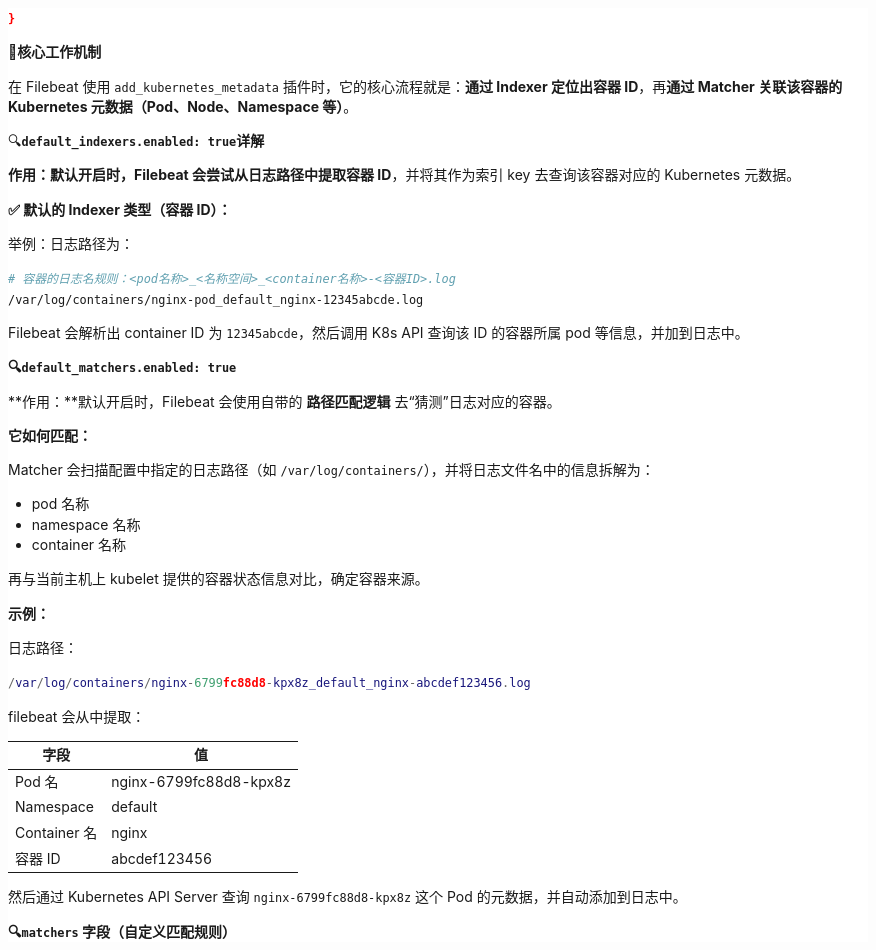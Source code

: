 ```json
}
```

**🎯核心工作机制**

在 Filebeat 使用 `add_kubernetes_metadata` 插件时，它的核心流程就是：**通过 Indexer 定位出容器 ID**，再**通过 Matcher 关联该容器的 Kubernetes 元数据（Pod、Node、Namespace 等）**。

🔍**`default_indexers.enabled: true`详解**

**作用：**默认开启时，Filebeat 会尝试从日志路径中**提取容器 ID**，并将其作为索引 key 去查询该容器对应的 Kubernetes 元数据。

**✅ 默认的 Indexer 类型（容器 ID）：**

举例：日志路径为：

```bash
# 容器的日志名规则：<pod名称>_<名称空间>_<container名称>-<容器ID>.log
/var/log/containers/nginx-pod_default_nginx-12345abcde.log
```

Filebeat 会解析出 container ID 为 `12345abcde`，然后调用 K8s API 查询该 ID 的容器所属 pod 等信息，并加到日志中。

**🔍`default_matchers.enabled: true`**

 **作用：**默认开启时，Filebeat 会使用自带的 **路径匹配逻辑** 去“猜测”日志对应的容器。

**它如何匹配：**

Matcher 会扫描配置中指定的日志路径（如 `/var/log/containers/`），并将日志文件名中的信息拆解为：

- pod 名称
- namespace 名称
- container 名称

再与当前主机上 kubelet 提供的容器状态信息对比，确定容器来源。

**示例：**

日志路径：

```lua
/var/log/containers/nginx-6799fc88d8-kpx8z_default_nginx-abcdef123456.log
```

filebeat 会从中提取：

| 字段         | 值                     |
| ------------ | ---------------------- |
| Pod 名       | nginx-6799fc88d8-kpx8z |
| Namespace    | default                |
| Container 名 | nginx                  |
| 容器 ID      | abcdef123456           |

然后通过 Kubernetes API Server 查询 `nginx-6799fc88d8-kpx8z` 这个 Pod 的元数据，并自动添加到日志中。

**🔍`matchers` 字段（自定义匹配规则）**

